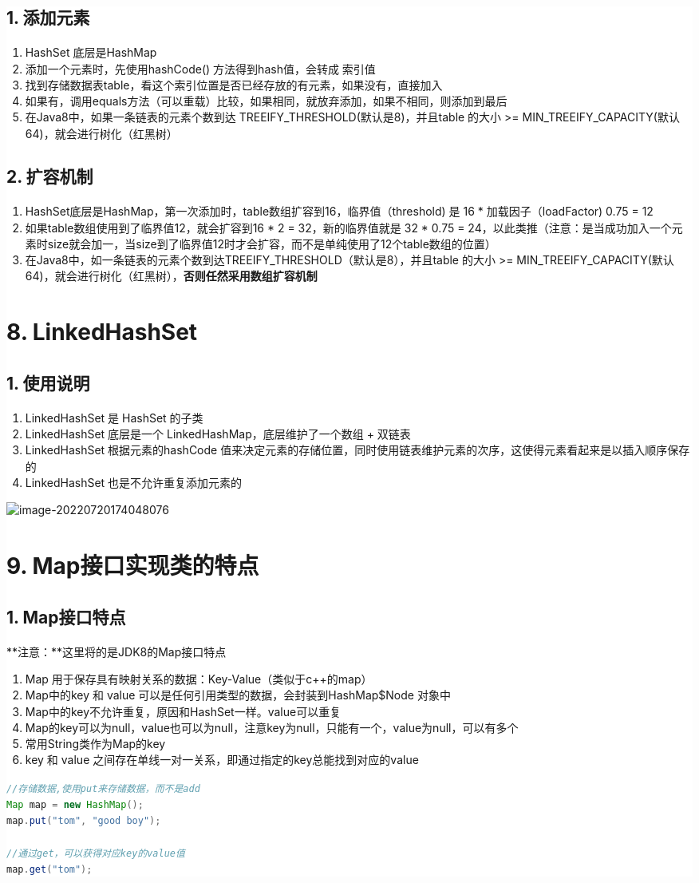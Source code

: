 ## 1. 添加元素

1. HashSet 底层是HashMap
2. 添加一个元素时，先使用hashCode() 方法得到hash值，会转成 索引值
3. 找到存储数据表table，看这个索引位置是否已经存放的有元素，如果没有，直接加入
4. 如果有，调用equals方法（可以重载）比较，如果相同，就放弃添加，如果不相同，则添加到最后
5. 在Java8中，如果一条链表的元素个数到达 TREEIFY_THRESHOLD(默认是8)，并且table 的大小 >= MIN_TREEIFY_CAPACITY(默认64)，就会进行树化（红黑树）

## 2. 扩容机制

1. HashSet底层是HashMap，第一次添加时，table数组扩容到16，临界值（threshold) 是 16 * 加载因子（loadFactor) 0.75 = 12
2. 如果table数组使用到了临界值12，就会扩容到16 * 2  = 32，新的临界值就是 32 * 0.75 = 24，以此类推（注意：是当成功加入一个元素时size就会加一，当size到了临界值12时才会扩容，而不是单纯使用了12个table数组的位置）
3. 在Java8中，如一条链表的元素个数到达TREEIFY_THRESHOLD（默认是8），并且table 的大小 >= MIN_TREEIFY_CAPACITY(默认64)，就会进行树化（红黑树），**否则任然采用数组扩容机制**



# 8. LinkedHashSet

## 1. 使用说明

1. LinkedHashSet 是 HashSet 的子类
2. LinkedHashSet 底层是一个 LinkedHashMap，底层维护了一个数组 + 双链表
3. LinkedHashSet 根据元素的hashCode 值来决定元素的存储位置，同时使用链表维护元素的次序，这使得元素看起来是以插入顺序保存的
4. LinkedHashSet 也是不允许重复添加元素的

![image-20220720174048076](https://raw.githubusercontent.com/Young-Allen/pic/main/image-20220720174048076.png)



# 9. Map接口实现类的特点

## 1. Map接口特点

**注意：**这里将的是JDK8的Map接口特点

1. Map 用于保存具有映射关系的数据：Key-Value（类似于c++的map）
2. Map中的key 和 value 可以是任何引用类型的数据，会封装到HashMap$Node 对象中
3. Map中的key不允许重复，原因和HashSet一样。value可以重复
4. Map的key可以为null，value也可以为null，注意key为null，只能有一个，value为null，可以有多个
5. 常用String类作为Map的key
6. key 和 value 之间存在单线一对一关系，即通过指定的key总能找到对应的value



```java
//存储数据,使用put来存储数据，而不是add
Map map = new HashMap();
map.put("tom", "good boy");

//通过get，可以获得对应key的value值
map.get("tom");
```
